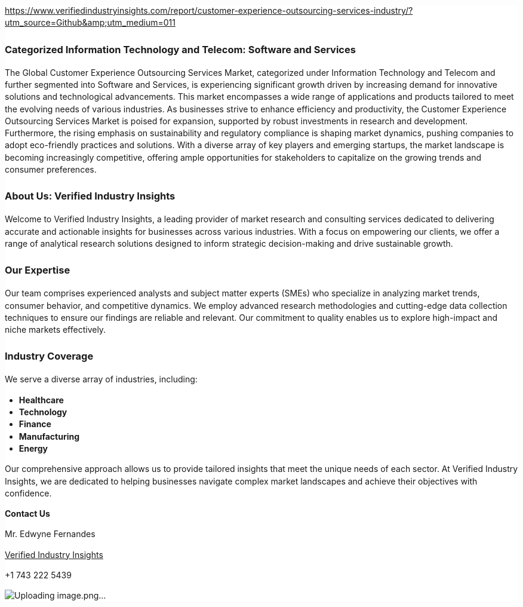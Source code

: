 </strong><a href="https://www.verifiedindustryinsights.com/report/customer-experience-outsourcing-services-industry/?utm_source=Github&amp;utm_medium=011">https://www.verifiedindustryinsights.com/report/customer-experience-outsourcing-services-industry/?utm_source=Github&amp;utm_medium=011</a>&nbsp;</p><h3>Categorized Information Technology and Telecom: Software and Services </h3><p>The Global Customer Experience Outsourcing Services Market, categorized under Information Technology and Telecom and further segmented into Software and Services, is experiencing significant growth driven by increasing demand for innovative solutions and technological advancements. This market encompasses a wide range of applications and products tailored to meet the evolving needs of various industries. As businesses strive to enhance efficiency and productivity, the Customer Experience Outsourcing Services Market is poised for expansion, supported by robust investments in research and development. Furthermore, the rising emphasis on sustainability and regulatory compliance is shaping market dynamics, pushing companies to adopt eco-friendly practices and solutions. With a diverse array of key players and emerging startups, the market landscape is becoming increasingly competitive, offering ample opportunities for stakeholders to capitalize on the growing trends and consumer preferences.</p><h3>About Us: Verified Industry Insights</h3><p>Welcome to Verified Industry Insights, a leading provider of market research and consulting services dedicated to delivering accurate and actionable insights for businesses across various industries. With a focus on empowering our clients, we offer a range of analytical research solutions designed to inform strategic decision-making and drive sustainable growth.</p><h3>Our Expertise</h3><p>Our team comprises experienced analysts and subject matter experts (SMEs) who specialize in analyzing market trends, consumer behavior, and competitive dynamics. We employ advanced research methodologies and cutting-edge data collection techniques to ensure our findings are reliable and relevant. Our commitment to quality enables us to explore high-impact and niche markets effectively.</p><h3>Industry Coverage</h3><p>We serve a diverse array of industries, including:</p><ul><li><strong>Healthcare</strong></li><li><strong>Technology</strong></li><li><strong>Finance</strong></li><li><strong>Manufacturing</strong></li><li><strong>Energy</strong></li></ul><p>Our comprehensive approach allows us to provide tailored insights that meet the unique needs of each sector. At Verified Industry Insights, we are dedicated to helping businesses navigate complex market landscapes and achieve their objectives with confidence.</p><p><strong>Contact Us</strong></p><p>Mr. Edwyne Fernandes</p><p><a href="https://www.verifiedindustryinsights.com/">Verified Industry Insights</a></p><p>+1 743 222 5439</p>
![Uploading image.png…]()
